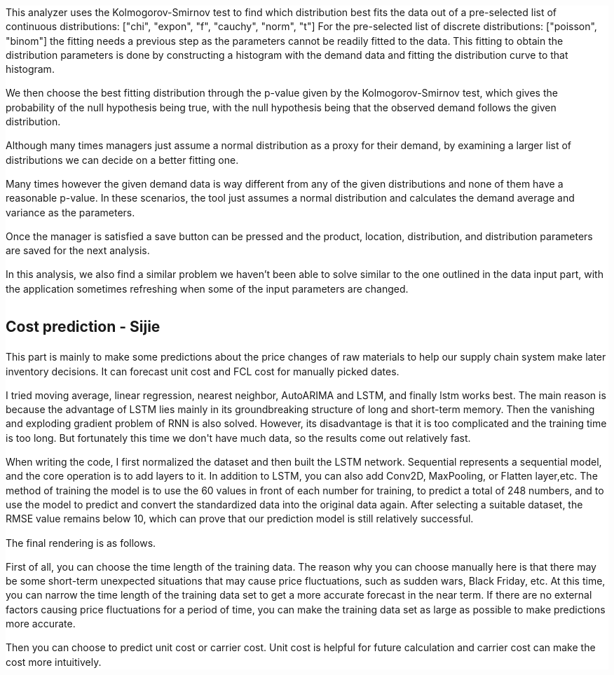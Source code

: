 This analyzer uses the Kolmogorov-Smirnov test to find which distribution best fits the data out of a pre-selected list of continuous distributions: ["chi", "expon", "f", "cauchy", "norm", "t"]
For the pre-selected list of discrete distributions: ["poisson", "binom"] the fitting needs a previous step as the parameters cannot be readily fitted to the data. This fitting to obtain the distribution parameters is done by constructing a histogram with the demand data and fitting the distribution curve to that histogram. 

We then choose the best fitting distribution through the p-value given by the Kolmogorov-Smirnov test, which gives the probability of the null hypothesis being true, with the null hypothesis being that the observed demand follows the given distribution. 

Although many times managers just assume a normal distribution as a proxy for their demand, by examining a larger list of distributions we can decide on a better fitting one. 



Many times however the given demand data is way different from any of the given distributions and none of them have a reasonable p-value. In these scenarios, the tool just assumes a normal distribution and calculates the demand average and variance as the parameters. 

Once the manager is satisfied a save button can be pressed and the product, location, distribution, and distribution parameters are saved for the next analysis. 

In this analysis, we also find a similar problem we haven’t been able to solve similar to the one outlined in the data input part, with the application sometimes refreshing when some of the input parameters are changed. 

## Cost prediction - Sijie
This part is mainly to make some predictions about the price changes of raw materials to help our supply chain system make later inventory decisions. It can forecast unit cost and FCL cost for manually picked dates.

I tried moving average, linear regression, nearest neighbor, AutoARIMA and LSTM, and finally lstm works best. The main reason is because the advantage of LSTM lies mainly in its groundbreaking structure of long and short-term memory. Then the vanishing and exploding gradient problem of RNN is also solved. However, its disadvantage is that it is too complicated and the training time is too long. But fortunately this time we don't have much data, so the results come out relatively fast.

When writing the code, I first normalized the dataset and then built the LSTM network. Sequential represents a sequential model, and the core operation is to add layers to it. In addition to LSTM, you can also add Conv2D, MaxPooling, or Flatten layer,etc. The method of training the model is to use the 60 values in front of each number for training, to predict a total of 248 numbers, and to use the model to predict and convert the standardized data into the original data again. After selecting a suitable dataset, the RMSE value remains below 10, which can prove that our prediction model is still relatively successful.

The final rendering is as follows.

First of all, you can choose the time length of the training data. The reason why you can choose manually here is that there may be some short-term unexpected situations that may cause price fluctuations, such as sudden wars, Black Friday, etc. At this time, you can narrow the time length of the training data set to get a more accurate forecast in the near term. If there are no external factors causing price fluctuations for a period of time, you can make the training data set as large as possible to make predictions more accurate.

Then you can choose to predict unit cost or carrier cost. Unit cost is helpful for future calculation and carrier cost can make the cost more intuitively.
